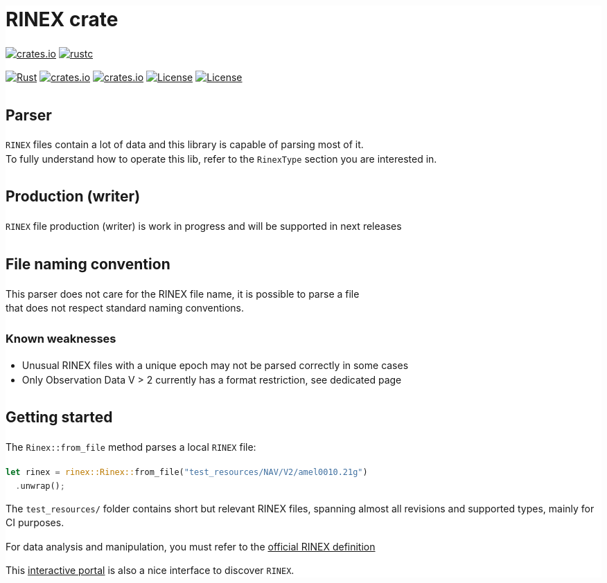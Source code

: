 RINEX crate
===========

[![crates.io](https://img.shields.io/crates/v/rinex.svg)](https://crates.io/crates/rinex)
[![rustc](https://img.shields.io/badge/rustc-1.61%2B-orange.svg)](https://img.shields.io/badge/rustc-1.61%2B-orange.svg)

[![Rust](https://github.com/gwbres/rinex/actions/workflows/rust.yml/badge.svg)](https://github.com/gwbres/rinex/actions/workflows/rust.yml)
[![crates.io](https://docs.rs/rinex/badge.svg)](https://docs.rs/rinex/badge.svg)
[![crates.io](https://img.shields.io/crates/d/rinex.svg)](https://crates.io/crates/rinex) 
[![License](https://img.shields.io/badge/license-Apache%202.0-blue?style=flat-square)](https://github.com/gwbres/rinex/blob/main/LICENSE-APACHE)
[![License](https://img.shields.io/badge/license-MIT-blue?style=flat-square)](https://github.com/gwbres/rinex/blob/main/LICENSE-MIT)

## Parser

`RINEX` files contain a lot of data and this library is capable of parsing most of it.   
To fully understand how to operate this lib, refer to the `RinexType` section you are interested in.

## Production (writer)

`RINEX` file production (writer) is work in progress and will be supported
in next releases

## File naming convention

This parser does not care for the RINEX file name, it is possible to parse a file    
that does not respect standard naming conventions.

### Known weaknesses

* Unusual RINEX files with a unique epoch may not be parsed correctly in some cases
* Only Observation Data V > 2 currently has a format restriction, see dedicated page

## Getting started 

The ``Rinex::from_file`` method parses a local `RINEX` file:

```rust
let rinex = rinex::Rinex::from_file("test_resources/NAV/V2/amel0010.21g")
  .unwrap();
```

The `test_resources/` folder contains short but relevant RINEX files, 
spanning almost all revisions and supported types, mainly for CI purposes.

For data analysis and manipulation, you must refer to the
[official RINEX definition](https://files.igs.org/pub/data/format/)

This [interactive portal](https://gage.upc.edu/gFD/) 
is also a nice interface to discover `RINEX`. 
